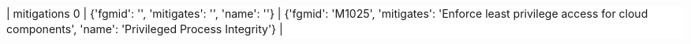 | mitigations 0        | {'fgmid': '', 'mitigates': '', 'name': ''}                                                                                                                                                                                                                                                                                                                                                                                                                                                                                                                                                                                                                                                                                                                                                                                                                                                                                                                                                                                                                                                                                                                                                                                                                                                                                                                                                                                                                                                      | {'fgmid': 'M1025', 'mitigates': 'Enforce least privilege access for cloud components', 'name': 'Privileged Process Integrity'}                                                                                                                                                                                                                                                                                                                                                                                                                                                                                                                                                                                                                                                                                                                                                                                                                                                                                                                                                                                                                                                                                                                                                                                                                                                                                                                                                                                                                                                                                                                                                                                                                                                                                                                                                                                                                                                                                                                                                                                                                                                                                                                                                                                                                                                                                                                                                                                                                                                                                                                                |